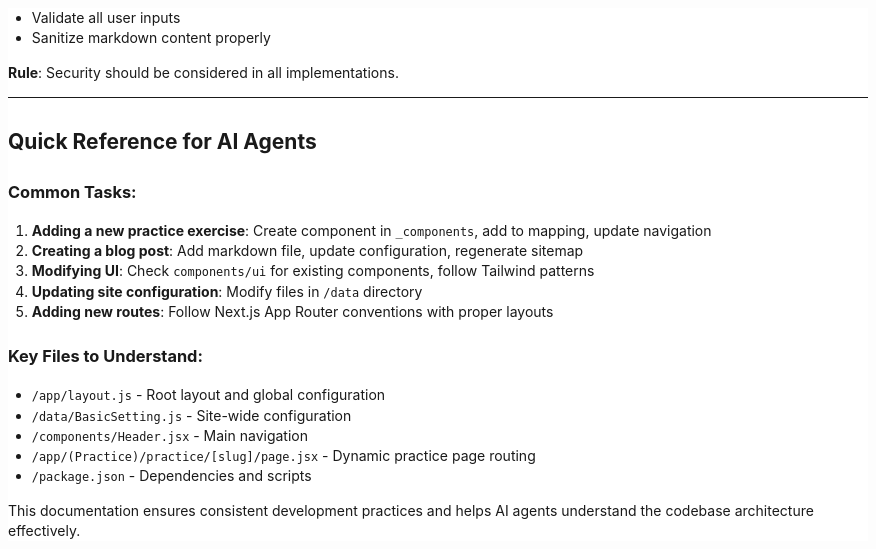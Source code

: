 - Validate all user inputs
- Sanitize markdown content properly

**Rule**: Security should be considered in all implementations.

---

## Quick Reference for AI Agents

### Common Tasks:

1. **Adding a new practice exercise**: Create component in `_components`, add to mapping, update navigation
2. **Creating a blog post**: Add markdown file, update configuration, regenerate sitemap
3. **Modifying UI**: Check `components/ui` for existing components, follow Tailwind patterns
4. **Updating site configuration**: Modify files in `/data` directory
5. **Adding new routes**: Follow Next.js App Router conventions with proper layouts

### Key Files to Understand:

- `/app/layout.js` - Root layout and global configuration
- `/data/BasicSetting.js` - Site-wide configuration
- `/components/Header.jsx` - Main navigation
- `/app/(Practice)/practice/[slug]/page.jsx` - Dynamic practice page routing
- `/package.json` - Dependencies and scripts

This documentation ensures consistent development practices and helps AI agents understand the codebase architecture effectively.
